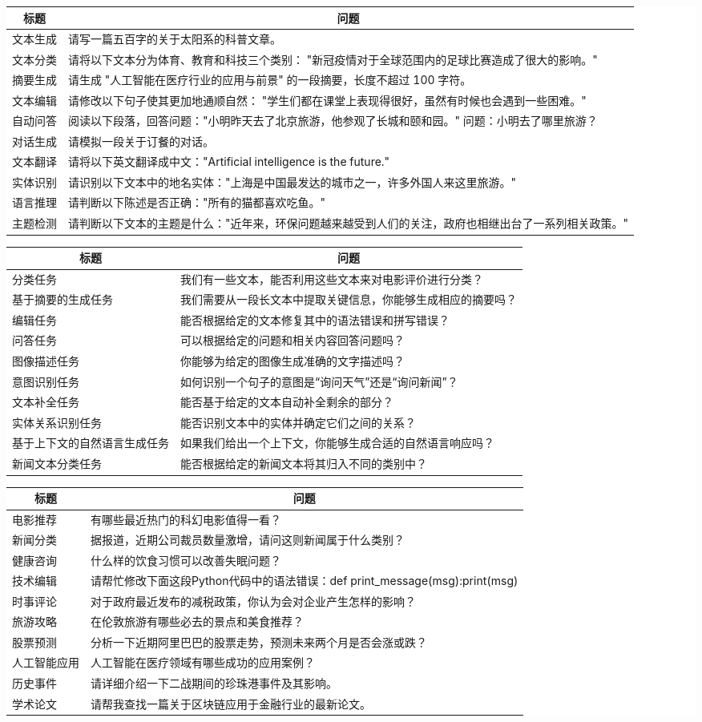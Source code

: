 |标题|问题|
|---|---|
|文本生成|请写一篇五百字的关于太阳系的科普文章。|
|文本分类|请将以下文本分为体育、教育和科技三个类别： "新冠疫情对于全球范围内的足球比赛造成了很大的影响。"|
|摘要生成|请生成 "人工智能在医疗行业的应用与前景" 的一段摘要，长度不超过 100 字符。|
|文本编辑|请修改以下句子使其更加地通顺自然： "学生们都在课堂上表现得很好，虽然有时候也会遇到一些困难。"|
|自动问答|阅读以下段落，回答问题："小明昨天去了北京旅游，他参观了长城和颐和园。" 问题：小明去了哪里旅游？|
|对话生成|请模拟一段关于订餐的对话。|
|文本翻译|请将以下英文翻译成中文："Artificial intelligence is the future."|
|实体识别|请识别以下文本中的地名实体："上海是中国最发达的城市之一，许多外国人来这里旅游。"|
|语言推理|请判断以下陈述是否正确："所有的猫都喜欢吃鱼。"|
|主题检测|请判断以下文本的主题是什么："近年来，环保问题越来越受到人们的关注，政府也相继出台了一系列相关政策。" |

| 标题                                     | 问题                                                         |
|------------------------------------------|--------------------------------------------------------------|
| 分类任务                                  | 我们有一些文本，能否利用这些文本来对电影评价进行分类？      |
| 基于摘要的生成任务                          | 我们需要从一段长文本中提取关键信息，你能够生成相应的摘要吗？  |
| 编辑任务                                  | 能否根据给定的文本修复其中的语法错误和拼写错误？            |
| 问答任务                                  | 可以根据给定的问题和相关内容回答问题吗？                    |
| 图像描述任务                                | 你能够为给定的图像生成准确的文字描述吗？                    |
| 意图识别任务                                | 如何识别一个句子的意图是“询问天气”还是“询问新闻”？         |
| 文本补全任务                                | 能否基于给定的文本自动补全剩余的部分？                      |
| 实体关系识别任务                             | 能否识别文本中的实体并确定它们之间的关系？                  |
| 基于上下文的自然语言生成任务                     | 如果我们给出一个上下文，你能够生成合适的自然语言响应吗？    |
| 新闻文本分类任务                             | 能否根据给定的新闻文本将其归入不同的类别中？                 |

|标题|问题|
|---|---|
|电影推荐|有哪些最近热门的科幻电影值得一看？|
|新闻分类|据报道，近期公司裁员数量激增，请问这则新闻属于什么类别？|
|健康咨询|什么样的饮食习惯可以改善失眠问题？|
|技术编辑|请帮忙修改下面这段Python代码中的语法错误：def print_message(msg):print(msg)|
|时事评论|对于政府最近发布的减税政策，你认为会对企业产生怎样的影响？|
|旅游攻略|在伦敦旅游有哪些必去的景点和美食推荐？|
|股票预测|分析一下近期阿里巴巴的股票走势，预测未来两个月是否会涨或跌？|
|人工智能应用|人工智能在医疗领域有哪些成功的应用案例？|
|历史事件|请详细介绍一下二战期间的珍珠港事件及其影响。|
|学术论文|请帮我查找一篇关于区块链应用于金融行业的最新论文。|
